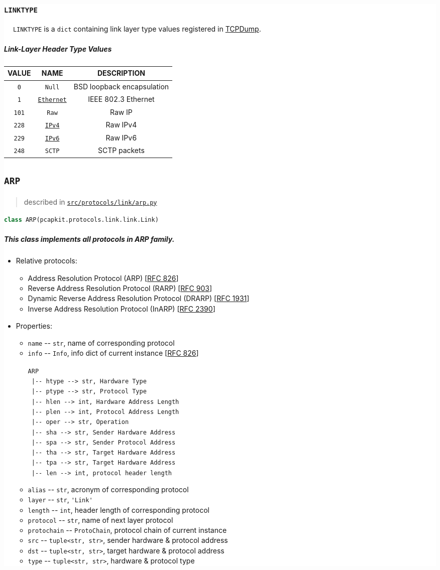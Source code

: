 
### `LINKTYPE`

&emsp; `LINKTYPE` is a `dict` containing link layer type values registered in [TCPDump](http://www.tcpdump.org/linktypes.html).

##### Link-Layer Header Type Values

| VALUE |                                          NAME                                         |        DESCRIPTION         |
| :---: | :-----------------------------------------------------------------------------------: | :------------------------: |
|  `0`  | `Null`                                                                                | BSD loopback encapsulation |
|  `1`  | [`Ethernet`](#ethernet)                                                               |    IEEE 802.3 Ethernet     |
| `101` | `Raw`                                                                                 |           Raw IP           |
| `228` | [`IPv4`](https://github.com/JarryShaw/pypcapkit/tree/master/src/protocols/internet#ipv4) |          Raw IPv4          |
| `229` | [`IPv6`](https://github.com/JarryShaw/pypcapkit/tree/master/src/protocols/internet#ipv6) |          Raw IPv6          |
| `248` | `SCTP`                                                                                |        SCTP packets        |

## `ARP`

 > described in [`src/protocols/link/arp.py`](https://github.com/JarryShaw/pypcapkit/tree/master/src/protocols/link/arp.py)

```python
class ARP(pcapkit.protocols.link.link.Link)
```

##### This class implements all protocols in ARP family.

 - Relative protocols:
    * Address Resolution Protocol (ARP) [[RFC 826](https://tools.ietf.org/html/rfc826)]
    * Reverse Address Resolution Protocol (RARP) [[RFC 903](https://tools.ietf.org/html/rfc903)]
    * Dynamic Reverse Address Resolution Protocol (DRARP) [[RFC 1931](https://tools.ietf.org/html/rfc1931)]
    * Inverse Address Resolution Protocol (InARP) [[RFC 2390](https://tools.ietf.org/html/rfc2390)]

 - Properties:
    * `name` -- `str`, name of corresponding protocol
    * `info` -- `Info`, info dict of current instance [[RFC 826](https://tools.ietf.org/html/rfc826)]
        ```
        ARP
         |-- htype --> str, Hardware Type
         |-- ptype --> str, Protocol Type
         |-- hlen --> int, Hardware Address Length
         |-- plen --> int, Protocol Address Length
         |-- oper --> str, Operation
         |-- sha --> str, Sender Hardware Address
         |-- spa --> str, Sender Protocol Address
         |-- tha --> str, Target Hardware Address
         |-- tpa --> str, Target Hardware Address
         |-- len --> int, protocol header length
        ```
    * `alias` -- `str`, acronym of corresponding protocol
    * `layer` -- `str`, `'Link'`
    * `length` -- `int`, header length of corresponding protocol
    * `protocol` -- `str`, name of next layer protocol
    * `protochain` -- `ProtoChain`, protocol chain of current instance
    * `src` -- `tuple<str, str>`, sender hardware & protocol address
    * `dst` -- `tuple<str, str>`, target hardware & protocol address
    * `type` -- `tuple<str, str>`, hardware & protocol type
